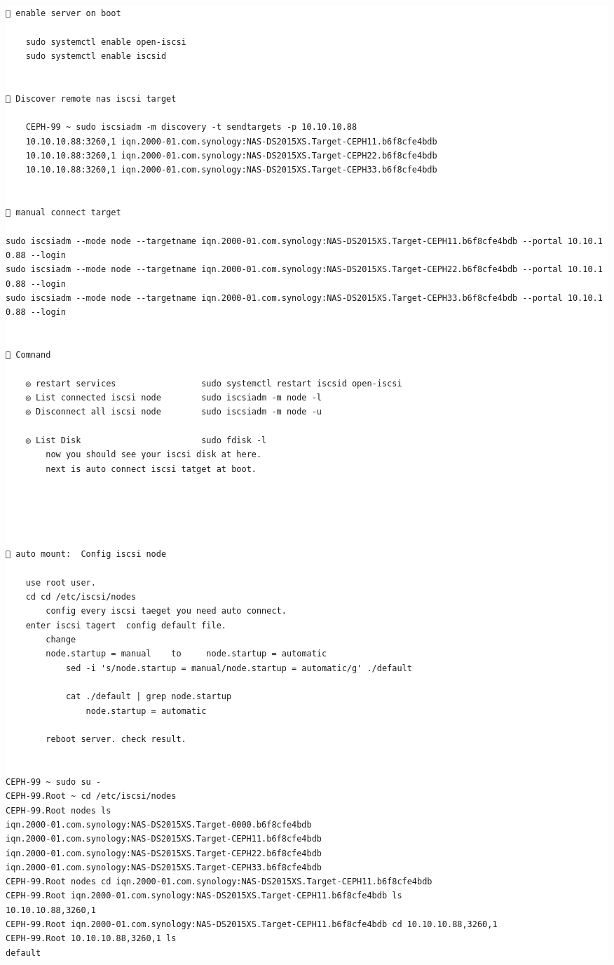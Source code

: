 
    🔶 enable server on boot 

        sudo systemctl enable open-iscsi
        sudo systemctl enable iscsid


    🔶 Discover remote nas iscsi target

        CEPH-99 ~ sudo iscsiadm -m discovery -t sendtargets -p 10.10.10.88
        10.10.10.88:3260,1 iqn.2000-01.com.synology:NAS-DS2015XS.Target-CEPH11.b6f8cfe4bdb
        10.10.10.88:3260,1 iqn.2000-01.com.synology:NAS-DS2015XS.Target-CEPH22.b6f8cfe4bdb
        10.10.10.88:3260,1 iqn.2000-01.com.synology:NAS-DS2015XS.Target-CEPH33.b6f8cfe4bdb


    🔶 manual connect target 

    sudo iscsiadm --mode node --targetname iqn.2000-01.com.synology:NAS-DS2015XS.Target-CEPH11.b6f8cfe4bdb --portal 10.10.10.88 --login
    sudo iscsiadm --mode node --targetname iqn.2000-01.com.synology:NAS-DS2015XS.Target-CEPH22.b6f8cfe4bdb --portal 10.10.10.88 --login
    sudo iscsiadm --mode node --targetname iqn.2000-01.com.synology:NAS-DS2015XS.Target-CEPH33.b6f8cfe4bdb --portal 10.10.10.88 --login


    🔶 Comnand 
        
        ◎ restart services                 sudo systemctl restart iscsid open-iscsi 
        ◎ List connected iscsi node        sudo iscsiadm -m node -l
        ◎ Disconnect all iscsi node        sudo iscsiadm -m node -u

        ◎ List Disk                        sudo fdisk -l
            now you should see your iscsi disk at here.
            next is auto connect iscsi tatget at boot.





    🔶 auto mount:  Config iscsi node 

        use root user.
        cd cd /etc/iscsi/nodes
            config every iscsi taeget you need auto connect.
        enter iscsi tagert  config default file.
            change 
            node.startup = manual    to     node.startup = automatic
                sed -i 's/node.startup = manual/node.startup = automatic/g' ./default

                cat ./default | grep node.startup
                    node.startup = automatic

            reboot server. check result.


    CEPH-99 ~ sudo su -
    CEPH-99.Root ~ cd /etc/iscsi/nodes
    CEPH-99.Root nodes ls
    iqn.2000-01.com.synology:NAS-DS2015XS.Target-0000.b6f8cfe4bdb
    iqn.2000-01.com.synology:NAS-DS2015XS.Target-CEPH11.b6f8cfe4bdb
    iqn.2000-01.com.synology:NAS-DS2015XS.Target-CEPH22.b6f8cfe4bdb
    iqn.2000-01.com.synology:NAS-DS2015XS.Target-CEPH33.b6f8cfe4bdb
    CEPH-99.Root nodes cd iqn.2000-01.com.synology:NAS-DS2015XS.Target-CEPH11.b6f8cfe4bdb
    CEPH-99.Root iqn.2000-01.com.synology:NAS-DS2015XS.Target-CEPH11.b6f8cfe4bdb ls
    10.10.10.88,3260,1
    CEPH-99.Root iqn.2000-01.com.synology:NAS-DS2015XS.Target-CEPH11.b6f8cfe4bdb cd 10.10.10.88,3260,1
    CEPH-99.Root 10.10.10.88,3260,1 ls
    default
    